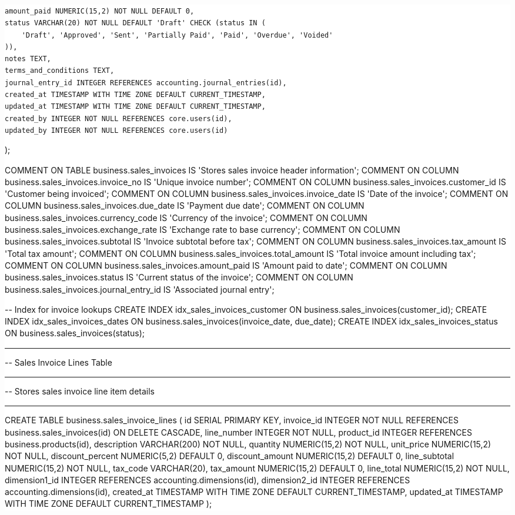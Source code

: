     amount_paid NUMERIC(15,2) NOT NULL DEFAULT 0,
    status VARCHAR(20) NOT NULL DEFAULT 'Draft' CHECK (status IN (
        'Draft', 'Approved', 'Sent', 'Partially Paid', 'Paid', 'Overdue', 'Voided'
    )),
    notes TEXT,
    terms_and_conditions TEXT,
    journal_entry_id INTEGER REFERENCES accounting.journal_entries(id),
    created_at TIMESTAMP WITH TIME ZONE DEFAULT CURRENT_TIMESTAMP,
    updated_at TIMESTAMP WITH TIME ZONE DEFAULT CURRENT_TIMESTAMP,
    created_by INTEGER NOT NULL REFERENCES core.users(id),
    updated_by INTEGER NOT NULL REFERENCES core.users(id)
);

COMMENT ON TABLE business.sales_invoices IS 'Stores sales invoice header information';
COMMENT ON COLUMN business.sales_invoices.invoice_no IS 'Unique invoice number';
COMMENT ON COLUMN business.sales_invoices.customer_id IS 'Customer being invoiced';
COMMENT ON COLUMN business.sales_invoices.invoice_date IS 'Date of the invoice';
COMMENT ON COLUMN business.sales_invoices.due_date IS 'Payment due date';
COMMENT ON COLUMN business.sales_invoices.currency_code IS 'Currency of the invoice';
COMMENT ON COLUMN business.sales_invoices.exchange_rate IS 'Exchange rate to base currency';
COMMENT ON COLUMN business.sales_invoices.subtotal IS 'Invoice subtotal before tax';
COMMENT ON COLUMN business.sales_invoices.tax_amount IS 'Total tax amount';
COMMENT ON COLUMN business.sales_invoices.total_amount IS 'Total invoice amount including tax';
COMMENT ON COLUMN business.sales_invoices.amount_paid IS 'Amount paid to date';
COMMENT ON COLUMN business.sales_invoices.status IS 'Current status of the invoice';
COMMENT ON COLUMN business.sales_invoices.journal_entry_id IS 'Associated journal entry';

-- Index for invoice lookups
CREATE INDEX idx_sales_invoices_customer ON business.sales_invoices(customer_id);
CREATE INDEX idx_sales_invoices_dates ON business.sales_invoices(invoice_date, due_date);
CREATE INDEX idx_sales_invoices_status ON business.sales_invoices(status);

-- ----------------------------------------------------------------------------
-- Sales Invoice Lines Table
-- ----------------------------------------------------------------------------
-- Stores sales invoice line item details
-- ----------------------------------------------------------------------------
CREATE TABLE business.sales_invoice_lines (
    id SERIAL PRIMARY KEY,
    invoice_id INTEGER NOT NULL REFERENCES business.sales_invoices(id) ON DELETE CASCADE,
    line_number INTEGER NOT NULL,
    product_id INTEGER REFERENCES business.products(id),
    description VARCHAR(200) NOT NULL,
    quantity NUMERIC(15,2) NOT NULL,
    unit_price NUMERIC(15,2) NOT NULL,
    discount_percent NUMERIC(5,2) DEFAULT 0,
    discount_amount NUMERIC(15,2) DEFAULT 0,
    line_subtotal NUMERIC(15,2) NOT NULL,
    tax_code VARCHAR(20),
    tax_amount NUMERIC(15,2) DEFAULT 0,
    line_total NUMERIC(15,2) NOT NULL,
    dimension1_id INTEGER REFERENCES accounting.dimensions(id),
    dimension2_id INTEGER REFERENCES accounting.dimensions(id),
    created_at TIMESTAMP WITH TIME ZONE DEFAULT CURRENT_TIMESTAMP,
    updated_at TIMESTAMP WITH TIME ZONE DEFAULT CURRENT_TIMESTAMP
);
